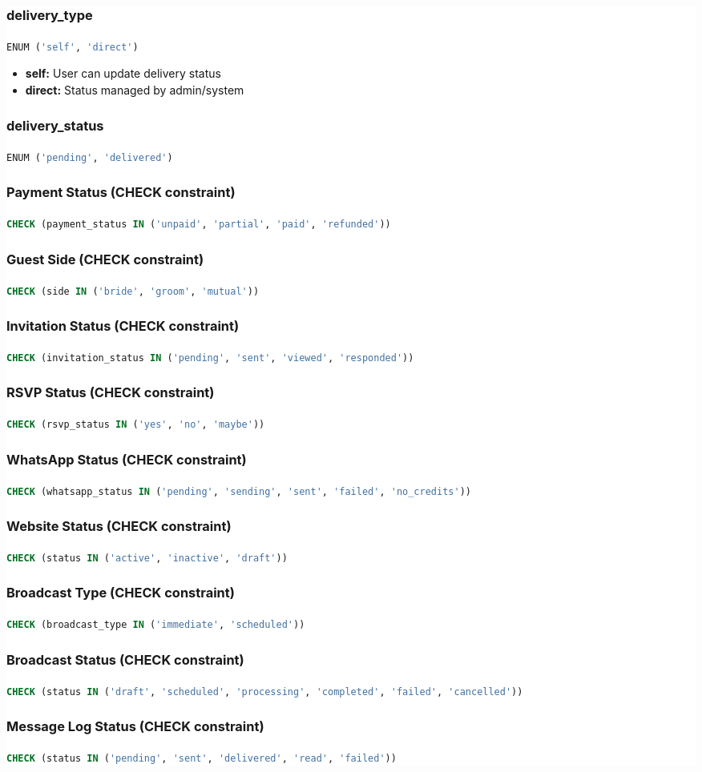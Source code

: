 ### delivery_type
```sql
ENUM ('self', 'direct')
```
- **self:** User can update delivery status
- **direct:** Status managed by admin/system

### delivery_status
```sql
ENUM ('pending', 'delivered')
```

### Payment Status (CHECK constraint)
```sql
CHECK (payment_status IN ('unpaid', 'partial', 'paid', 'refunded'))
```

### Guest Side (CHECK constraint)
```sql
CHECK (side IN ('bride', 'groom', 'mutual'))
```

### Invitation Status (CHECK constraint)
```sql
CHECK (invitation_status IN ('pending', 'sent', 'viewed', 'responded'))
```

### RSVP Status (CHECK constraint)
```sql
CHECK (rsvp_status IN ('yes', 'no', 'maybe'))
```

### WhatsApp Status (CHECK constraint)
```sql
CHECK (whatsapp_status IN ('pending', 'sending', 'sent', 'failed', 'no_credits'))
```

### Website Status (CHECK constraint)
```sql
CHECK (status IN ('active', 'inactive', 'draft'))
```

### Broadcast Type (CHECK constraint)
```sql
CHECK (broadcast_type IN ('immediate', 'scheduled'))
```

### Broadcast Status (CHECK constraint)
```sql
CHECK (status IN ('draft', 'scheduled', 'processing', 'completed', 'failed', 'cancelled'))
```

### Message Log Status (CHECK constraint)
```sql
CHECK (status IN ('pending', 'sent', 'delivered', 'read', 'failed'))
```
